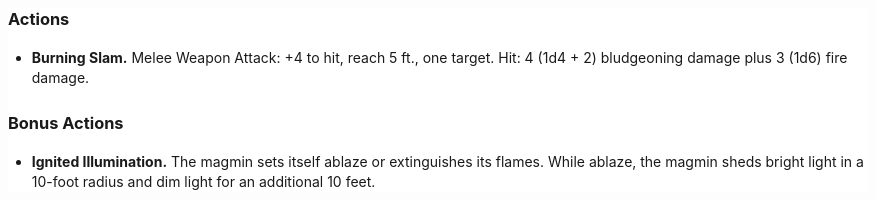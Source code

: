 ### Actions

- **Burning Slam.** Melee Weapon Attack: +4 to hit, reach 5 ft., one target. Hit: 4 (1d4 + 2) bludgeoning damage plus 3 (1d6) fire damage.

### Bonus Actions

- **Ignited Illumination.** The magmin sets itself ablaze or extinguishes its flames. While ablaze, the magmin sheds bright light in a 10-foot radius and dim light for an additional 10 feet.

</statblock>


